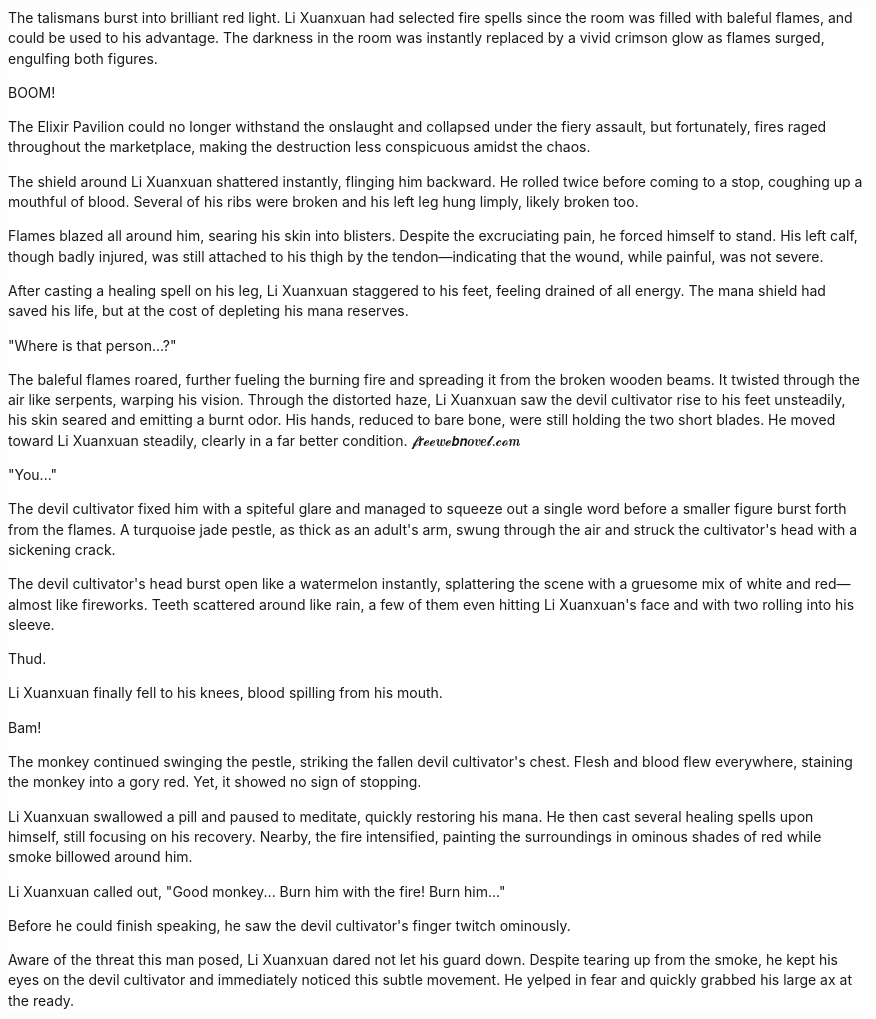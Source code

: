 The talismans burst into brilliant red light. Li Xuanxuan had selected fire spells since the room was filled with baleful flames, and could be used to his advantage. The darkness in the room was instantly replaced by a vivid crimson glow as flames surged, engulfing both figures.

BOOM!

The Elixir Pavilion could no longer withstand the onslaught and collapsed under the fiery assault, but fortunately, fires raged throughout the marketplace, making the destruction less conspicuous amidst the chaos.

The shield around Li Xuanxuan shattered instantly, flinging him backward. He rolled twice before coming to a stop, coughing up a mouthful of blood. Several of his ribs were broken and his left leg hung limply, likely broken too.

Flames blazed all around him, searing his skin into blisters. Despite the excruciating pain, he forced himself to stand. His left calf, though badly injured, was still attached to his thigh by the tendon—indicating that the wound, while painful, was not severe.

After casting a healing spell on his leg, Li Xuanxuan staggered to his feet, feeling drained of all energy. The mana shield had saved his life, but at the cost of depleting his mana reserves.

"Where is that person...?"

The baleful flames roared, further fueling the burning fire and spreading it from the broken wooden beams. It twisted through the air like serpents, warping his vision. Through the distorted haze, Li Xuanxuan saw the devil cultivator rise to his feet unsteadily, his skin seared and emitting a burnt odor. His hands, reduced to bare bone, were still holding the two short blades. He moved toward Li Xuanxuan steadily, clearly in a far better condition.
𝓯𝙧𝓮𝓮𝒘𝓮𝙗𝙣𝒐𝒗𝒆𝓵.𝓬𝓸𝒎

"You..."

The devil cultivator fixed him with a spiteful glare and managed to squeeze out a single word before a smaller figure burst forth from the flames. A turquoise jade pestle, as thick as an adult's arm, swung through the air and struck the cultivator's head with a sickening crack.

The devil cultivator's head burst open like a watermelon instantly, splattering the scene with a gruesome mix of white and red—almost like fireworks. Teeth scattered around like rain, a few of them even hitting Li Xuanxuan's face and with two rolling into his sleeve.

Thud.

Li Xuanxuan finally fell to his knees, blood spilling from his mouth.

Bam!

The monkey continued swinging the pestle, striking the fallen devil cultivator's chest. Flesh and blood flew everywhere, staining the monkey into a gory red. Yet, it showed no sign of stopping.

Li Xuanxuan swallowed a pill and paused to meditate, quickly restoring his mana. He then cast several healing spells upon himself, still focusing on his recovery. Nearby, the fire intensified, painting the surroundings in ominous shades of red while smoke billowed around him.

Li Xuanxuan called out, "Good monkey... Burn him with the fire! Burn him..."

Before he could finish speaking, he saw the devil cultivator's finger twitch ominously.

Aware of the threat this man posed, Li Xuanxuan dared not let his guard down. Despite tearing up from the smoke, he kept his eyes on the devil cultivator and immediately noticed this subtle movement. He yelped in fear and quickly grabbed his large ax at the ready.
